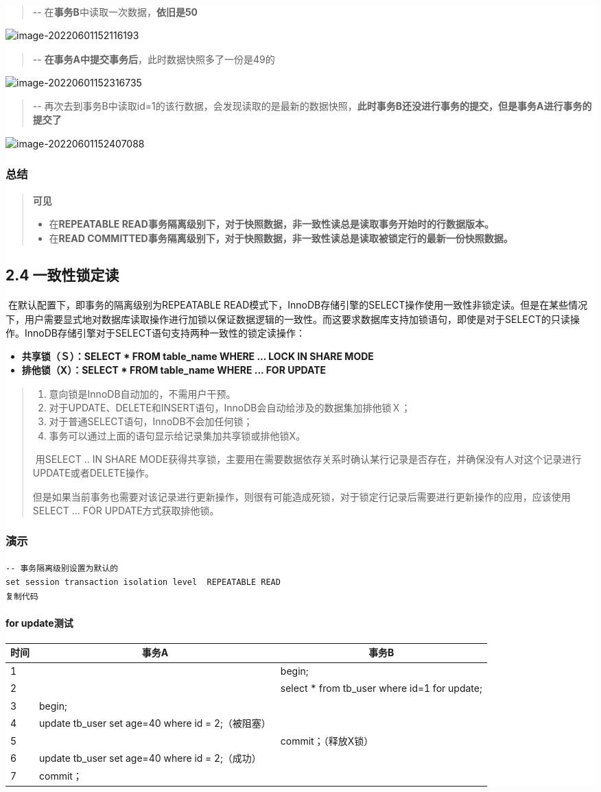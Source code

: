 > -- 在**事务B**中读取一次数据，**依旧是50**

![image-20220601152116193](https://p3-juejin.byteimg.com/tos-cn-i-k3u1fbpfcp/88b3cbb9170b4234acbea07b927b78a8~tplv-k3u1fbpfcp-zoom-in-crop-mark:1304:0:0:0.awebp)

> -- **在事务A中提交事务后**，此时数据快照多了一份是49的

![image-20220601152316735](https://p3-juejin.byteimg.com/tos-cn-i-k3u1fbpfcp/2917f27105bf46b1932c1926e972b886~tplv-k3u1fbpfcp-zoom-in-crop-mark:1304:0:0:0.awebp)

> -- 再次去到事务B中读取id=1的该行数据，会发现读取的是最新的数据快照，**此时事务B还没进行事务的提交，但是事务A进行事务的提交了**

![image-20220601152407088](https://p3-juejin.byteimg.com/tos-cn-i-k3u1fbpfcp/e416ea0ea5bf4ff89adf608fb225cd14~tplv-k3u1fbpfcp-zoom-in-crop-mark:1304:0:0:0.awebp)

### **总结**

> **可见**
>
> - 在**REPEATABLE READ事务隔离级别下，对于快照数据，非一致性读总是读取事务开始时的行数据版本。**
> - 在**READ COMMITTED事务隔离级别下，对于快照数据，非一致性读总是读取被锁定行的最新一份快照数据。**

## 2.4 一致性锁定读

​	在默认配置下，即事务的隔离级别为REPEATABLE READ模式下，InnoDB存储引擎的SELECT操作使用一致性非锁定读。但是在某些情况下，用户需要显式地对数据库读取操作进行加锁以保证数据逻辑的一致性。而这要求数据库支持加锁语句，即使是对于SELECT的只读操作。InnoDB存储引擎对于SELECT语句支持两种一致性的锁定读操作：

- **共享锁（Ｓ）：SELECT \* FROM table_name WHERE ... LOCK IN SHARE MODE**
- **排他锁（X）：SELECT \* FROM table_name WHERE ... FOR UPDATE**

> 1. 意向锁是InnoDB自动加的，不需用户干预。
> 2. 对于UPDATE、DELETE和INSERT语句，InnoDB会自动给涉及的数据集加排他锁Ｘ；
> 3. 对于普通SELECT语句，InnoDB不会加任何锁；
> 4. 事务可以通过上面的语句显示给记录集加共享锁或排他锁X。
>
> ​    用SELECT .. IN SHARE MODE获得共享锁，主要用在需要数据依存关系时确认某行记录是否存在，并确保没有人对这个记录进行UPDATE或者DELETE操作。
>
> ​    但是如果当前事务也需要对该记录进行更新操作，则很有可能造成死锁，对于锁定行记录后需要进行更新操作的应用，应该使用SELECT ... FOR UPDATE方式获取排他锁。

### 演示

```mysql
-- 事务隔离级别设置为默认的
set session transaction isolation level  REPEATABLE READ
复制代码
```

#### for update测试

| 时间 | 事务A                                             | 事务B                                        |
| ---- | ------------------------------------------------- | -------------------------------------------- |
| 1    |                                                   | begin;                                       |
| 2    |                                                   | select * from tb_user where id=1 for update; |
| 3    | begin;                                            |                                              |
| 4    | update tb_user set age=40 where id = 2;（被阻塞） |                                              |
| 5    |                                                   | commit；（释放X锁）                          |
| 6    | update tb_user set age=40 where id = 2;（成功）   |                                              |
| 7    | commit；                                          |                                              |
